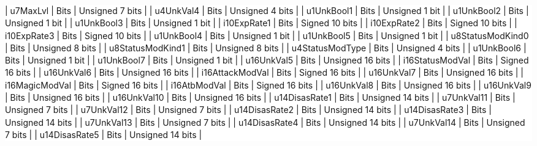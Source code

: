 | u7MaxLvl | Bits | Unsigned 7 bits |
| u4UnkVal4 | Bits | Unsigned 4 bits |
| u1UnkBool1 | Bits | Unsigned 1 bit |
| u1UnkBool2 | Bits | Unsigned 1 bit |
| u1UnkBool3 | Bits | Unsigned 1 bit |
| i10ExpRate1 | Bits | Signed 10 bits |
| i10ExpRate2 | Bits | Signed 10 bits |
| i10ExpRate3 | Bits | Signed 10 bits |
| u1UnkBool4 | Bits | Unsigned 1 bit |
| u1UnkBool5 | Bits | Unsigned 1 bit |
| u8StatusModKind0 | Bits | Unsigned 8 bits |
| u8StatusModKind1 | Bits | Unsigned 8 bits |
| u4StatusModType | Bits | Unsigned 4 bits |
| u1UnkBool6 | Bits | Unsigned 1 bit |
| u1UnkBool7 | Bits | Unsigned 1 bit |
| u16UnkVal5 | Bits | Unsigned 16 bits |
| i16StatusModVal | Bits | Signed 16 bits |
| u16UnkVal6 | Bits | Unsigned 16 bits |
| i16AttackModVal | Bits | Signed 16 bits |
| u16UnkVal7 | Bits | Unsigned 16 bits |
| i16MagicModVal | Bits | Signed 16 bits |
| i16AtbModVal | Bits | Signed 16 bits |
| u16UnkVal8 | Bits | Unsigned 16 bits |
| u16UnkVal9 | Bits | Unsigned 16 bits |
| u16UnkVal10 | Bits | Unsigned 16 bits |
| u14DisasRate1 | Bits | Unsigned 14 bits |
| u7UnkVal11 | Bits | Unsigned 7 bits |
| u7UnkVal12 | Bits | Unsigned 7 bits |
| u14DisasRate2 | Bits | Unsigned 14 bits |
| u14DisasRate3 | Bits | Unsigned 14 bits |
| u7UnkVal13 | Bits | Unsigned 7 bits |
| u14DisasRate4 | Bits | Unsigned 14 bits |
| u7UnkVal14 | Bits | Unsigned 7 bits |
| u14DisasRate5 | Bits | Unsigned 14 bits |

